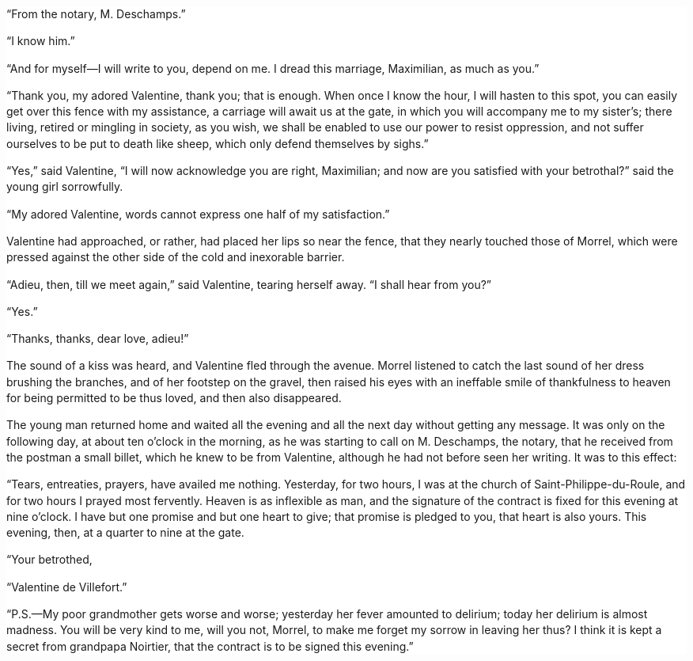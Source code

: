 “From the notary, M. Deschamps.”

“I know him.”

“And for myself—I will write to you, depend on me. I dread this
marriage, Maximilian, as much as you.”

“Thank you, my adored Valentine, thank you; that is enough. When once I
know the hour, I will hasten to this spot, you can easily get over this
fence with my assistance, a carriage will await us at the gate, in which
you will accompany me to my sister’s; there living, retired or mingling
in society, as you wish, we shall be enabled to use our power to resist
oppression, and not suffer ourselves to be put to death like sheep,
which only defend themselves by sighs.”

“Yes,” said Valentine, “I will now acknowledge you are right,
Maximilian; and now are you satisfied with your betrothal?” said the
young girl sorrowfully.

“My adored Valentine, words cannot express one half of my satisfaction.”

Valentine had approached, or rather, had placed her lips so near the
fence, that they nearly touched those of Morrel, which were pressed
against the other side of the cold and inexorable barrier.

“Adieu, then, till we meet again,” said Valentine, tearing herself away.
“I shall hear from you?”

“Yes.”

“Thanks, thanks, dear love, adieu!”

The sound of a kiss was heard, and Valentine fled through the avenue.
Morrel listened to catch the last sound of her dress brushing the
branches, and of her footstep on the gravel, then raised his eyes with
an ineffable smile of thankfulness to heaven for being permitted to be
thus loved, and then also disappeared.

The young man returned home and waited all the evening and all the next
day without getting any message. It was only on the following day, at
about ten o’clock in the morning, as he was starting to call on M.
Deschamps, the notary, that he received from the postman a small billet,
which he knew to be from Valentine, although he had not before seen her
writing. It was to this effect:

“Tears, entreaties, prayers, have availed me nothing. Yesterday, for two
hours, I was at the church of Saint-Philippe-du-Roule, and for two hours
I prayed most fervently. Heaven is as inflexible as man, and the
signature of the contract is fixed for this evening at nine o’clock. I
have but one promise and but one heart to give; that promise is pledged
to you, that heart is also yours. This evening, then, at a quarter to
nine at the gate.

“Your betrothed,

“Valentine de Villefort.”

“P.S.—My poor grandmother gets worse and worse; yesterday her fever
amounted to delirium; today her delirium is almost madness. You will be
very kind to me, will you not, Morrel, to make me forget my sorrow in
leaving her thus? I think it is kept a secret from grandpapa Noirtier,
that the contract is to be signed this evening.”
